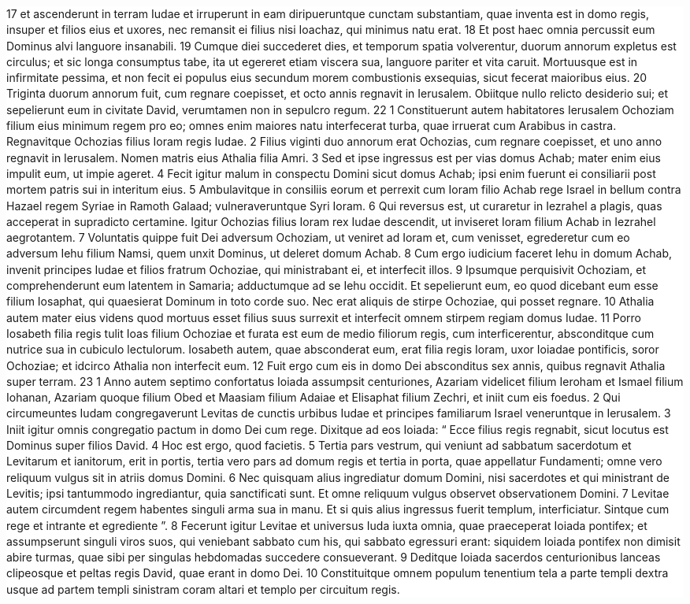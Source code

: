 17 et ascenderunt in terram Iudae et irruperunt in eam diripueruntque cunctam substantiam, quae inventa est in domo regis, insuper et filios eius et uxores, nec remansit ei filius nisi Ioachaz, qui minimus natu erat.
18 Et post haec omnia percussit eum Dominus alvi languore insanabili.
19 Cumque diei succederet dies, et temporum spatia volverentur, duorum annorum expletus est circulus; et sic longa consumptus tabe, ita ut egereret etiam viscera sua, languore pariter et vita caruit. Mortuusque est in infirmitate pessima, et non fecit ei populus eius secundum morem combustionis exsequias, sicut fecerat maioribus eius.
20 Triginta duorum annorum fuit, cum regnare coepisset, et octo annis regnavit in Ierusalem. Obiitque nullo relicto desiderio sui; et sepelierunt eum in civitate David, verumtamen non in sepulcro regum.
22
1 Constituerunt autem habitatores Ierusalem Ochoziam filium eius minimum regem pro eo; omnes enim maiores natu interfecerat turba, quae irruerat cum Arabibus in castra. Regnavitque Ochozias filius Ioram regis Iudae.
2 Filius viginti duo annorum erat Ochozias, cum regnare coepisset, et uno anno regnavit in Ierusalem. Nomen matris eius Athalia filia Amri.
3 Sed et ipse ingressus est per vias domus Achab; mater enim eius impulit eum, ut impie ageret.
4 Fecit igitur malum in conspectu Domini sicut domus Achab; ipsi enim fuerunt ei consiliarii post mortem patris sui in interitum eius.
5 Ambulavitque in consiliis eorum et perrexit cum Ioram filio Achab rege Israel in bellum contra Hazael regem Syriae in Ramoth Galaad; vulneraveruntque Syri Ioram.
6 Qui reversus est, ut curaretur in Iezrahel a plagis, quas acceperat in supradicto certamine.
Igitur Ochozias filius Ioram rex Iudae descendit, ut inviseret Ioram filium Achab in Iezrahel aegrotantem.
7 Voluntatis quippe fuit Dei adversum Ochoziam, ut veniret ad Ioram et, cum venisset, egrederetur cum eo adversum Iehu filium Namsi, quem unxit Dominus, ut deleret domum Achab.
8 Cum ergo iudicium faceret Iehu in domum Achab, invenit principes Iudae et filios fratrum Ochoziae, qui ministrabant ei, et interfecit illos.
9 Ipsumque perquisivit Ochoziam, et comprehenderunt eum latentem in Samaria; adductumque ad se Iehu occidit. Et sepelierunt eum, eo quod dicebant eum esse filium Iosaphat, qui quaesierat Dominum in toto corde suo.
Nec erat aliquis de stirpe Ochoziae, qui posset regnare.
10 Athalia autem mater eius videns quod mortuus esset filius suus surrexit et interfecit omnem stirpem regiam domus Iudae.
11 Porro Iosabeth filia regis tulit Ioas filium Ochoziae et furata est eum de medio filiorum regis, cum interficerentur, absconditque cum nutrice sua in cubiculo lectulorum. Iosabeth autem, quae absconderat eum, erat filia regis Ioram, uxor Ioiadae pontificis, soror Ochoziae; et idcirco Athalia non interfecit eum.
12 Fuit ergo cum eis in domo Dei absconditus sex annis, quibus regnavit Athalia super terram.
23
1 Anno autem septimo confortatus Ioiada assumpsit centuriones, Azariam videlicet filium Ieroham et Ismael filium Iohanan, Azariam quoque filium Obed et Maasiam filium Adaiae et Elisaphat filium Zechri, et iniit cum eis foedus.
2 Qui circumeuntes Iudam congregaverunt Levitas de cunctis urbibus Iudae et principes familiarum Israel veneruntque in Ierusalem.
3 Iniit igitur omnis congregatio pactum in domo Dei cum rege. Dixitque ad eos Ioiada: “ Ecce filius regis regnabit, sicut locutus est Dominus super filios David.
4 Hoc est ergo, quod facietis.
5 Tertia pars vestrum, qui veniunt ad sabbatum sacerdotum et Levitarum et ianitorum, erit in portis, tertia vero pars ad domum regis et tertia in porta, quae appellatur Fundamenti; omne vero reliquum vulgus sit in atriis domus Domini.
6 Nec quisquam alius ingrediatur domum Domini, nisi sacerdotes et qui ministrant de Levitis; ipsi tantummodo ingrediantur, quia sanctificati sunt. Et omne reliquum vulgus observet observationem Domini.
7 Levitae autem circumdent regem habentes singuli arma sua in manu. Et si quis alius ingressus fuerit templum, interficiatur. Sintque cum rege et intrante et egrediente ”.
8 Fecerunt igitur Levitae et universus Iuda iuxta omnia, quae praeceperat Ioiada pontifex; et assumpserunt singuli viros suos, qui veniebant sabbato cum his, qui sabbato egressuri erant: siquidem Ioiada pontifex non dimisit abire turmas, quae sibi per singulas hebdomadas succedere consueverant.
9 Deditque Ioiada sacerdos centurionibus lanceas clipeosque et peltas regis David, quae erant in domo Dei.
10 Constituitque omnem populum tenentium tela a parte templi dextra usque ad partem templi sinistram coram altari et templo per circuitum regis.